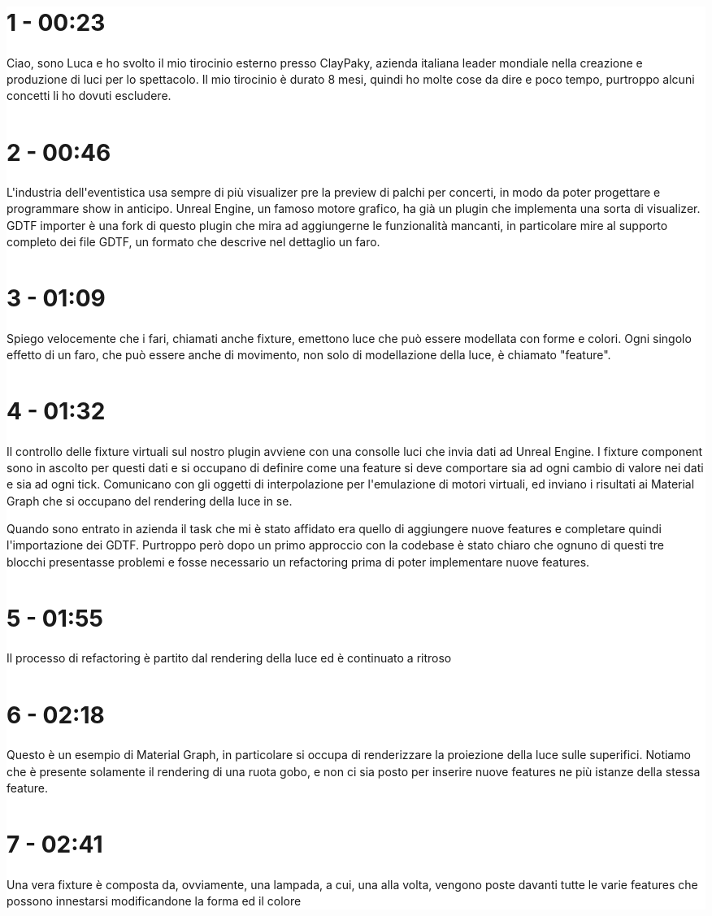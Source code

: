 # 1 - 00:23

Ciao, sono Luca e ho svolto il mio tirocinio esterno presso ClayPaky, azienda italiana leader mondiale nella creazione e produzione di luci per lo spettacolo. Il mio tirocinio è durato 8 mesi, quindi ho molte cose da dire e poco tempo, purtroppo alcuni concetti li ho dovuti escludere.

# 2 - 00:46

L'industria dell'eventistica usa sempre di più visualizer pre la preview di palchi per concerti, in modo da poter progettare e programmare show in anticipo. Unreal Engine, un famoso motore grafico, ha già un plugin che implementa una sorta di visualizer. GDTF importer è una fork di questo plugin che mira ad aggiungerne le funzionalità mancanti, in particolare mire al supporto completo dei file GDTF, un formato che descrive nel dettaglio un faro.

# 3 - 01:09

Spiego velocemente che i fari, chiamati anche fixture, emettono luce che può essere modellata con forme e colori. Ogni singolo effetto di un faro, che può essere anche di movimento, non solo di modellazione della luce, è chiamato "feature".

# 4 - 01:32

Il controllo delle fixture virtuali sul nostro plugin avviene con una consolle luci che invia dati ad Unreal Engine. I fixture component sono in ascolto per questi dati e si occupano di definire come una feature si deve comportare sia ad ogni cambio di valore nei dati e sia ad ogni tick. Comunicano con gli oggetti di interpolazione per l'emulazione di motori virtuali, ed inviano i risultati ai Material Graph che si occupano del rendering della luce in se.

Quando sono entrato in azienda il task che mi è stato affidato era quello di aggiungere nuove features e completare quindi l'importazione dei GDTF. Purtroppo però dopo un primo approccio con la codebase è stato chiaro che ognuno di questi tre blocchi presentasse problemi e fosse necessario un refactoring prima di poter implementare nuove features.

# 5 - 01:55

Il processo di refactoring è partito dal rendering della luce ed è continuato a ritroso

# 6 - 02:18

Questo è un esempio di Material Graph, in particolare si occupa di renderizzare la proiezione della luce sulle superifici. Notiamo che è presente solamente il rendering di una ruota gobo, e non ci sia posto per inserire nuove features ne più istanze della stessa feature.

# 7 - 02:41

Una vera fixture è composta da, ovviamente, una lampada, a cui, una alla volta, vengono poste davanti tutte le varie features che possono innestarsi modificandone la forma ed il colore
